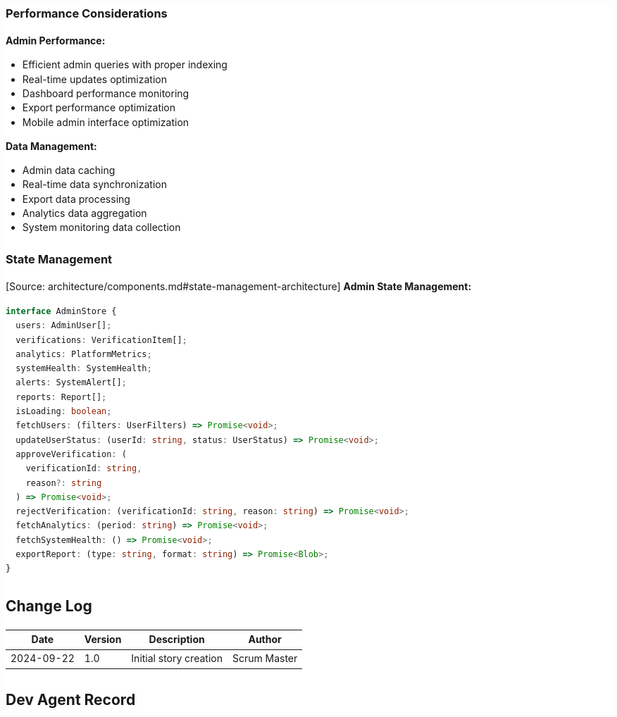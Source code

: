 ### Performance Considerations

**Admin Performance:**

- Efficient admin queries with proper indexing
- Real-time updates optimization
- Dashboard performance monitoring
- Export performance optimization
- Mobile admin interface optimization

**Data Management:**

- Admin data caching
- Real-time data synchronization
- Export data processing
- Analytics data aggregation
- System monitoring data collection

### State Management

[Source: architecture/components.md#state-management-architecture]
**Admin State Management:**

```typescript
interface AdminStore {
  users: AdminUser[];
  verifications: VerificationItem[];
  analytics: PlatformMetrics;
  systemHealth: SystemHealth;
  alerts: SystemAlert[];
  reports: Report[];
  isLoading: boolean;
  fetchUsers: (filters: UserFilters) => Promise<void>;
  updateUserStatus: (userId: string, status: UserStatus) => Promise<void>;
  approveVerification: (
    verificationId: string,
    reason?: string
  ) => Promise<void>;
  rejectVerification: (verificationId: string, reason: string) => Promise<void>;
  fetchAnalytics: (period: string) => Promise<void>;
  fetchSystemHealth: () => Promise<void>;
  exportReport: (type: string, format: string) => Promise<Blob>;
}
```

## Change Log

| Date       | Version | Description            | Author       |
| ---------- | ------- | ---------------------- | ------------ |
| 2024-09-22 | 1.0     | Initial story creation | Scrum Master |

## Dev Agent Record
